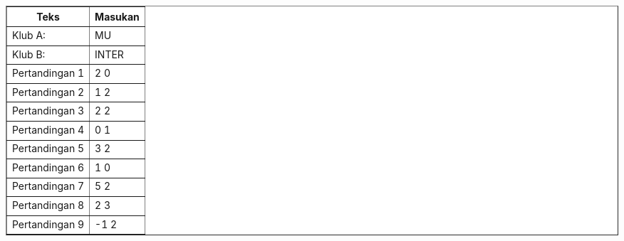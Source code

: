 <table border="1">
  <tr>
    <th>Teks</th>
    <th>Masukan</th>
  </tr>
  <tr>
    <td>Klub A:</td>
    <td>MU</td>
  </tr>
  <tr>
    <td>Klub B:</td>
    <td>INTER</td>
  </tr>
  <tr>
    <td>Pertandingan 1</td>
    <td>2 0</td>
  </tr>
  <tr>
    <td>Pertandingan 2</td>
    <td>1 2</td>
  </tr>
  <tr>
    <td>Pertandingan 3</td>
    <td>2 2</td>
  </tr>
  <tr>
    <td>Pertandingan 4</td>
    <td>0 1</td>
  </tr>
  <tr>
    <td>Pertandingan 5</td>
    <td>3 2</td>
  </tr>
  <tr>
    <td>Pertandingan 6</td>
    <td>1 0</td>
  </tr>
  <tr>
    <td>Pertandingan 7</td>
    <td>5 2</td>
  </tr>
  <tr>
    <td>Pertandingan 8</td>
    <td>2 3</td>
  </tr>
  <tr>
    <td>Pertandingan 9</td>
    <td>-1 2</td>
  </tr>
</table>
